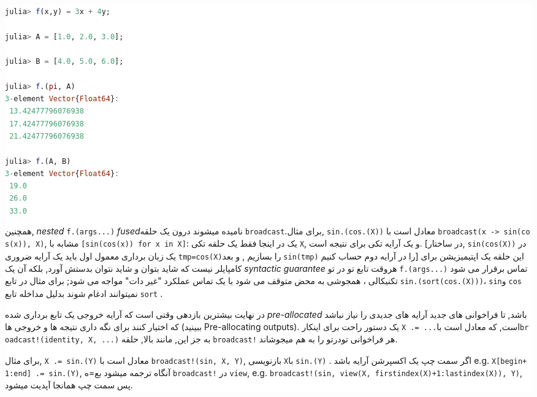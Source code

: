 ```julia
julia> f(x,y) = 3x + 4y;

julia> A = [1.0, 2.0, 3.0];

julia> B = [4.0, 5.0, 6.0];

julia> f.(pi, A)
3-element Vector{Float64}:
 13.42477796076938
 17.42477796076938
 21.42477796076938

julia> f.(A, B)
3-element Vector{Float64}:
 19.0
 26.0
 33.0
```

همچنین, *nested* `f.(args...)`  *fused*نامیده میشوند  درون یک حلقه `broadcast`.برای مثال,
`sin.(cos.(X))`
معادل است با
`broadcast(x -> sin(cos(x)), X)`,
مشابه با `[sin(cos(x)) for x in X]`:
یک در اینجا فقط یک حلقه تکی `X`,
و یک آرایه تکی برای نتیجه است. 
[در ساختار,
`sin(cos(X))`
در یک زبان برداری معمول اول باید یک آرایه ضروری
`tmp=cos(X)`را بسازیم
, و بعد `sin(tmp)` را در آرایه دوم حساب کنیم] 
این حلقه یک اپتیمیزیشن برای کامپایلر نیست که شاید بتوان و شاید نتوان بدستش آورد, بلکه آن یک
*syntactic guarantee*
هروقت تابع تو در تو
 `f.(args...)` تماس برقرار می شود تکنیکالی ، همجوشی به محض متوقف می شود
با یک تماس عملکرد "غیر دات" مواجه می شود; 
برای مثال در تابع `sin.(sort(cos.(X)))`، `sin`و `cos`
نمیتوانند ادغام شوند بدلیل مداخله تابع  `sort` .

در نهایت بیشترین بازدهی وقتی است که آرایه خروجی یک تابع برداری شده *pre-allocated* باشد,
تا فراخوانی های جدید آرایه های جدیدی را نیاز نباشد که اختیار کنند برای نگه داری نتیجه ها و خروجی ها
(ببینید Pre-allocating outputs). 
یک دستور راحت برای اینکار `X .= ...`است, 
که معادل است با`broadcast!(identity, X, ...)` به جز این, مانند بالا, حلقه `broadcast!` هر فراخوانی تودرتو را به هم میجوشاند.

برای مثال, `X .= sin.(Y)` معادل است با `broadcast!(sin, X, Y)`,
بازنویسی `X`با  `sin.(Y)` . اگر سمت چپ یک اکسپرشن آرایه باشد
e.g. `X[begin+1:end] .= sin.(Y)`, آنگاه ترجمه میشود بع=ه `broadcast!` در `view`, e.g.
`broadcast!(sin, view(X, firstindex(X)+1:lastindex(X)), Y)`,
پس سمت چپ همانجا آپدیت میشود.
